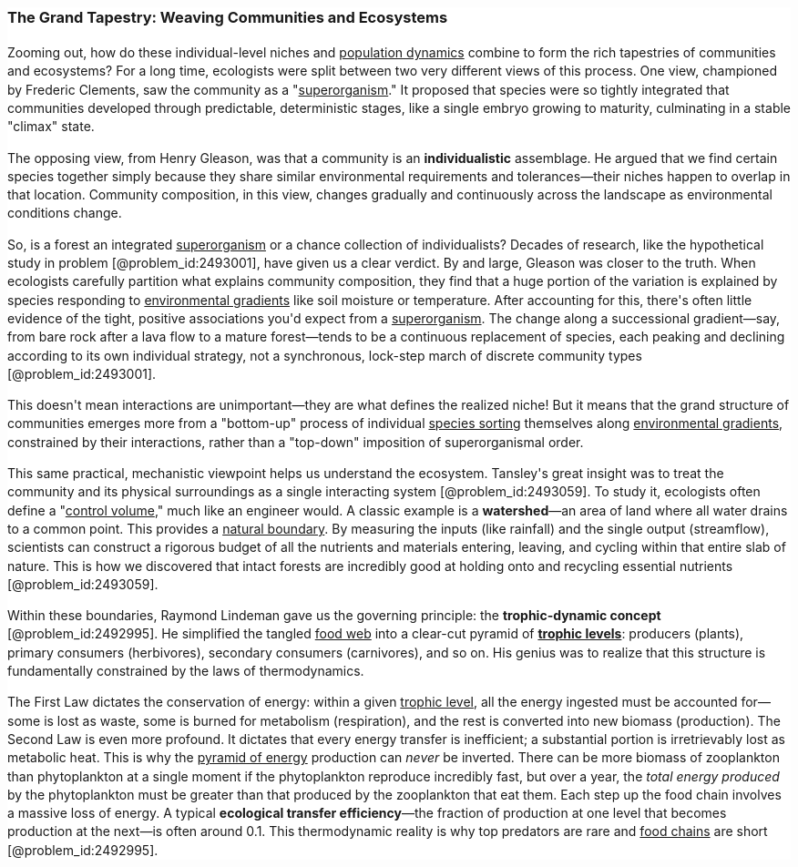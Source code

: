### The Grand Tapestry: Weaving Communities and Ecosystems

Zooming out, how do these individual-level niches and [population dynamics](@article_id:135858) combine to form the rich tapestries of communities and ecosystems? For a long time, ecologists were split between two very different views of this process. One view, championed by Frederic Clements, saw the community as a "[superorganism](@article_id:145477)." It proposed that species were so tightly integrated that communities developed through predictable, deterministic stages, like a single embryo growing to maturity, culminating in a stable "climax" state.

The opposing view, from Henry Gleason, was that a community is an **individualistic** assemblage. He argued that we find certain species together simply because they share similar environmental requirements and tolerances—their niches happen to overlap in that location. Community composition, in this view, changes gradually and continuously across the landscape as environmental conditions change.

So, is a forest an integrated [superorganism](@article_id:145477) or a chance collection of individualists? Decades of research, like the hypothetical study in problem [@problem_id:2493001], have given us a clear verdict. By and large, Gleason was closer to the truth. When ecologists carefully partition what explains community composition, they find that a huge portion of the variation is explained by species responding to [environmental gradients](@article_id:182811) like soil moisture or temperature. After accounting for this, there's often little evidence of the tight, positive associations you'd expect from a [superorganism](@article_id:145477). The change along a successional gradient—say, from bare rock after a lava flow to a mature forest—tends to be a continuous replacement of species, each peaking and declining according to its own individual strategy, not a synchronous, lock-step march of discrete community types [@problem_id:2493001].

This doesn't mean interactions are unimportant—they are what defines the realized niche! But it means that the grand structure of communities emerges more from a "bottom-up" process of individual [species sorting](@article_id:152269) themselves along [environmental gradients](@article_id:182811), constrained by their interactions, rather than a "top-down" imposition of superorganismal order.

This same practical, mechanistic viewpoint helps us understand the ecosystem. Tansley's great insight was to treat the community and its physical surroundings as a single interacting system [@problem_id:2493059]. To study it, ecologists often define a "[control volume](@article_id:143388)," much like an engineer would. A classic example is a **watershed**—an area of land where all water drains to a common point. This provides a [natural boundary](@article_id:168151). By measuring the inputs (like rainfall) and the single output (streamflow), scientists can construct a rigorous budget of all the nutrients and materials entering, leaving, and cycling within that entire slab of nature. This is how we discovered that intact forests are incredibly good at holding onto and recycling essential nutrients [@problem_id:2493059].

Within these boundaries, Raymond Lindeman gave us the governing principle: the **trophic-dynamic concept** [@problem_id:2492995]. He simplified the tangled [food web](@article_id:139938) into a clear-cut pyramid of **[trophic levels](@article_id:138225)**: producers (plants), primary consumers (herbivores), secondary consumers (carnivores), and so on. His genius was to realize that this structure is fundamentally constrained by the laws of thermodynamics.

The First Law dictates the conservation of energy: within a given [trophic level](@article_id:188930), all the energy ingested must be accounted for—some is lost as waste, some is burned for metabolism (respiration), and the rest is converted into new biomass (production). The Second Law is even more profound. It dictates that every energy transfer is inefficient; a substantial portion is irretrievably lost as metabolic heat. This is why the [pyramid of energy](@article_id:183748) production can *never* be inverted. There can be more biomass of zooplankton than phytoplankton at a single moment if the phytoplankton reproduce incredibly fast, but over a year, the *total energy produced* by the phytoplankton must be greater than that produced by the zooplankton that eat them. Each step up the food chain involves a massive loss of energy. A typical **ecological transfer efficiency**—the fraction of production at one level that becomes production at the next—is often around 0.1. This thermodynamic reality is why top predators are rare and [food chains](@article_id:194189) are short [@problem_id:2492995].
